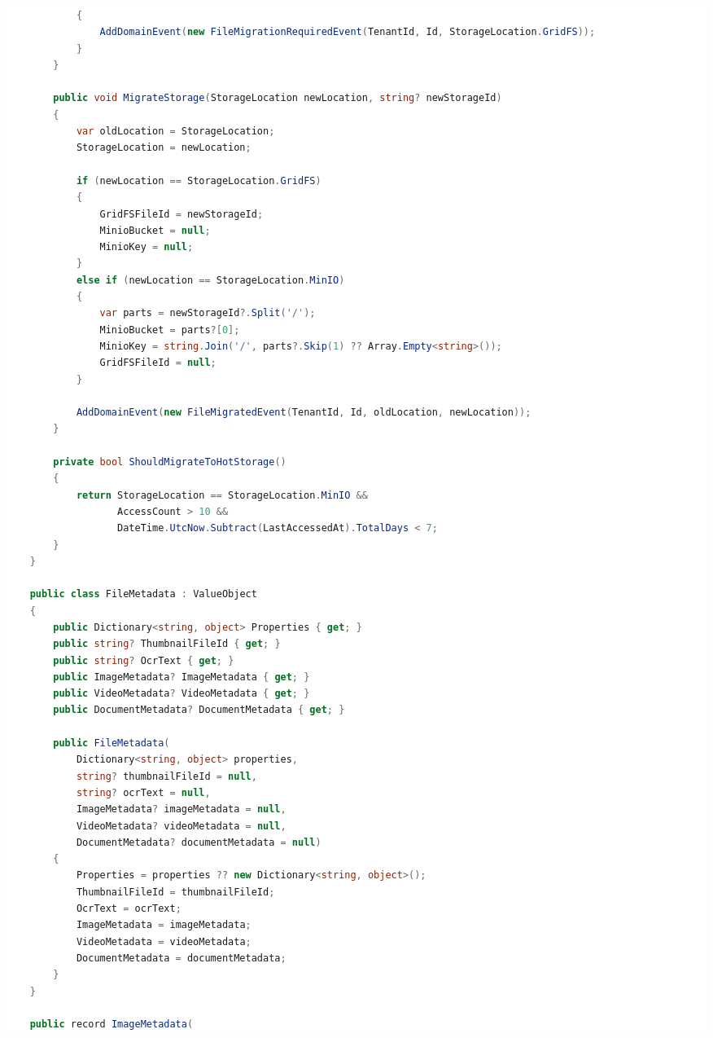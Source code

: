 ```csharp
            {
                AddDomainEvent(new FileMigrationRequiredEvent(TenantId, Id, StorageLocation.GridFS));
            }
        }

        public void MigrateStorage(StorageLocation newLocation, string? newStorageId)
        {
            var oldLocation = StorageLocation;
            StorageLocation = newLocation;

            if (newLocation == StorageLocation.GridFS)
            {
                GridFSFileId = newStorageId;
                MinioBucket = null;
                MinioKey = null;
            }
            else if (newLocation == StorageLocation.MinIO)
            {
                var parts = newStorageId?.Split('/');
                MinioBucket = parts?[0];
                MinioKey = string.Join('/', parts?.Skip(1) ?? Array.Empty<string>());
                GridFSFileId = null;
            }

            AddDomainEvent(new FileMigratedEvent(TenantId, Id, oldLocation, newLocation));
        }

        private bool ShouldMigrateToHotStorage()
        {
            return StorageLocation == StorageLocation.MinIO && 
                   AccessCount > 10 && 
                   DateTime.UtcNow.Subtract(LastAccessedAt).TotalDays < 7;
        }
    }

    public class FileMetadata : ValueObject
    {
        public Dictionary<string, object> Properties { get; }
        public string? ThumbnailFileId { get; }
        public string? OcrText { get; }
        public ImageMetadata? ImageMetadata { get; }
        public VideoMetadata? VideoMetadata { get; }
        public DocumentMetadata? DocumentMetadata { get; }

        public FileMetadata(
            Dictionary<string, object> properties,
            string? thumbnailFileId = null,
            string? ocrText = null,
            ImageMetadata? imageMetadata = null,
            VideoMetadata? videoMetadata = null,
            DocumentMetadata? documentMetadata = null)
        {
            Properties = properties ?? new Dictionary<string, object>();
            ThumbnailFileId = thumbnailFileId;
            OcrText = ocrText;
            ImageMetadata = imageMetadata;
            VideoMetadata = videoMetadata;
            DocumentMetadata = documentMetadata;
        }
    }

    public record ImageMetadata(
```